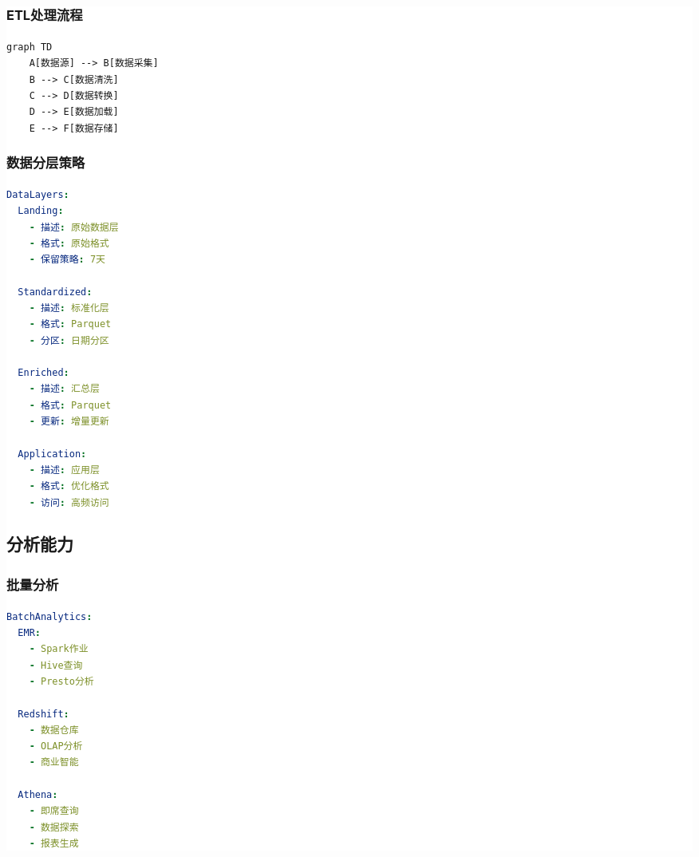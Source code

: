 ### ETL处理流程

```mermaid
graph TD
    A[数据源] --> B[数据采集]
    B --> C[数据清洗]
    C --> D[数据转换]
    D --> E[数据加载]
    E --> F[数据存储]
```

### 数据分层策略

```yaml
DataLayers:
  Landing:
    - 描述: 原始数据层
    - 格式: 原始格式
    - 保留策略: 7天
    
  Standardized:
    - 描述: 标准化层
    - 格式: Parquet
    - 分区: 日期分区
    
  Enriched:
    - 描述: 汇总层
    - 格式: Parquet
    - 更新: 增量更新
    
  Application:
    - 描述: 应用层
    - 格式: 优化格式
    - 访问: 高频访问
```

## 分析能力

### 批量分析

```yaml
BatchAnalytics:
  EMR:
    - Spark作业
    - Hive查询
    - Presto分析
    
  Redshift:
    - 数据仓库
    - OLAP分析
    - 商业智能
    
  Athena:
    - 即席查询
    - 数据探索
    - 报表生成
```
